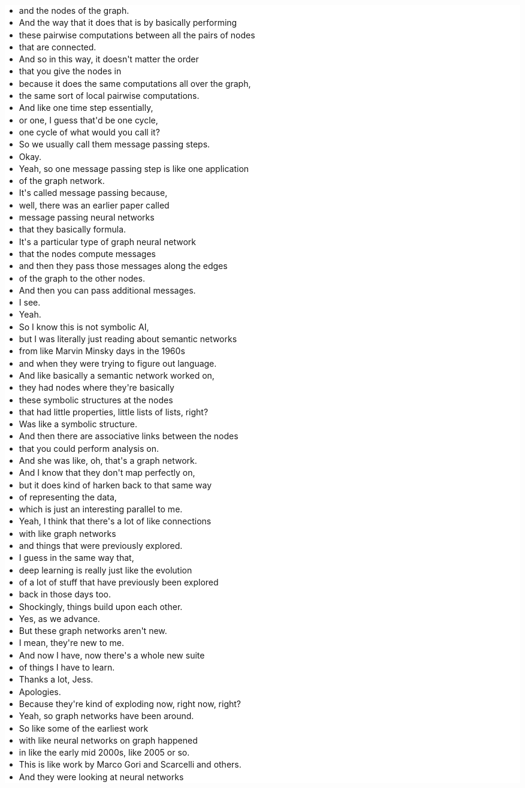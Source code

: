 *  and the nodes of the graph.
*  And the way that it does that is by basically performing
*  these pairwise computations between all the pairs of nodes
*  that are connected.
*  And so in this way, it doesn't matter the order
*  that you give the nodes in
*  because it does the same computations all over the graph,
*  the same sort of local pairwise computations.
*  And like one time step essentially,
*  or one, I guess that'd be one cycle,
*  one cycle of what would you call it?
*  So we usually call them message passing steps.
*  Okay.
*  Yeah, so one message passing step is like one application
*  of the graph network.
*  It's called message passing because,
*  well, there was an earlier paper called
*  message passing neural networks
*  that they basically formula.
*  It's a particular type of graph neural network
*  that the nodes compute messages
*  and then they pass those messages along the edges
*  of the graph to the other nodes.
*  And then you can pass additional messages.
*  I see.
*  Yeah.
*  So I know this is not symbolic AI,
*  but I was literally just reading about semantic networks
*  from like Marvin Minsky days in the 1960s
*  and when they were trying to figure out language.
*  And like basically a semantic network worked on,
*  they had nodes where they're basically
*  these symbolic structures at the nodes
*  that had little properties, little lists of lists, right?
*  Was like a symbolic structure.
*  And then there are associative links between the nodes
*  that you could perform analysis on.
*  And she was like, oh, that's a graph network.
*  And I know that they don't map perfectly on,
*  but it does kind of harken back to that same way
*  of representing the data,
*  which is just an interesting parallel to me.
*  Yeah, I think that there's a lot of like connections
*  with like graph networks
*  and things that were previously explored.
*  I guess in the same way that,
*  deep learning is really just like the evolution
*  of a lot of stuff that have previously been explored
*  back in those days too.
*  Shockingly, things build upon each other.
*  Yes, as we advance.
*  But these graph networks aren't new.
*  I mean, they're new to me.
*  And now I have, now there's a whole new suite
*  of things I have to learn.
*  Thanks a lot, Jess.
*  Apologies.
*  Because they're kind of exploding now, right now, right?
*  Yeah, so graph networks have been around.
*  So like some of the earliest work
*  with like neural networks on graph happened
*  in like the early mid 2000s, like 2005 or so.
*  This is like work by Marco Gori and Scarcelli and others.
*  And they were looking at neural networks